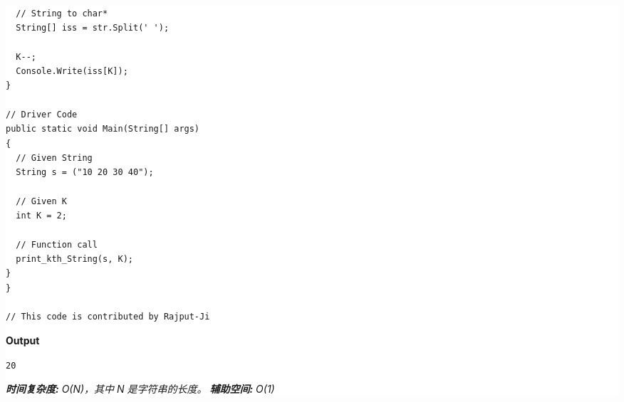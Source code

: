 ```
  // String to char*
  String[] iss = str.Split(' ');

  K--; 
  Console.Write(iss[K]);
}

// Driver Code
public static void Main(String[] args)
{
  // Given String
  String s = ("10 20 30 40");

  // Given K
  int K = 2;

  // Function call
  print_kth_String(s, K);
}
}

// This code is contributed by Rajput-Ji
```

**Output**

```
20 
```

***时间复杂度:** O(N)，其中 N 是字符串的长度。*
***辅助空间:** O(1)*
